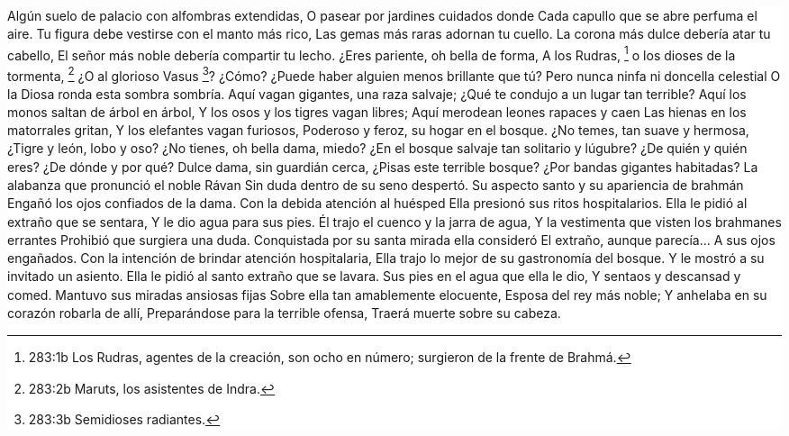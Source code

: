 Algún suelo de palacio con alfombras extendidas,
O pasear por jardines cuidados donde
Cada capullo que se abre perfuma el aire.
Tu figura debe vestirse con el manto más rico,
Las gemas más raras adornan tu cuello.
La corona más dulce debería atar tu cabello,
El señor más noble debería compartir tu lecho.
¿Eres pariente, oh bella de forma,
A los Rudras, [^499] o los dioses de la tormenta, [^500]
¿O al glorioso Vasus [^501]? ¿Cómo?
¿Puede haber alguien menos brillante que tú?
Pero nunca ninfa ni doncella celestial
O la Diosa ronda esta sombra sombría.
Aquí vagan gigantes, una raza salvaje;
¿Qué te condujo a un lugar tan terrible?
Aquí los monos saltan de árbol en árbol,
Y los osos y los tigres vagan libres;
Aquí merodean leones rapaces y caen
Las hienas en los matorrales gritan,
Y los elefantes vagan furiosos,
Poderoso y feroz, su hogar en el bosque.
¿No temes, tan suave y hermosa,
¿Tigre y león, lobo y oso?
¿No tienes, oh bella dama, miedo?
¿En el bosque salvaje tan solitario y lúgubre?
¿De quién y quién eres? ¿De dónde y por qué?
Dulce dama, sin guardián cerca,
¿Pisas este terrible bosque?
¿Por bandas gigantes habitadas?
La alabanza que pronunció el noble Rávan
Sin duda dentro de su seno despertó.
Su aspecto santo y su apariencia de brahmán
Engañó los ojos confiados de la dama.
Con la debida atención al huésped
Ella presionó sus ritos hospitalarios.
Ella le pidió al extraño que se sentara,
Y le dio agua para sus pies.
Él trajo el cuenco y la jarra de agua,
Y la vestimenta que visten los brahmanes errantes
Prohibió que surgiera una duda.
Conquistada por su santa mirada ella consideró
El extraño, aunque parecía...
A sus ojos engañados.
Con la intención de brindar atención hospitalaria,
Ella trajo lo mejor de su gastronomía del bosque.
Y le mostró a su invitado un asiento.
Ella le pidió al santo extraño que se lavara.
Sus pies en el agua que ella le dio,
Y sentaos y descansad y comed.
Mantuvo sus miradas ansiosas fijas
Sobre ella tan amablemente elocuente,
Esposa del rey más noble;
Y anhelaba en su corazón robarla de allí,
Preparándose para la terrible ofensa,
Traerá muerte sobre su cabeza.


[^495]: 279:1 Una raza de seres de forma humana pero con cabezas de caballos, como centauros invertidos.
[^496]: 282:1 La esposa favorita de la Luna.
[^497]: 283:1 El planeta Saturno.
[^498]: 283:2 Otro favorito de la Luna; una de las mansiones lunares.
[^499]: 283:1b Los Rudras, agentes de la creación, son ocho en número; surgieron de la frente de Brahmá.
[^500]: 283:2b Maruts, los asistentes de Indra.
[^501]: 283:3b Semidioses radiantes.
[^502]: 285:1 La montaña que fue utilizada por los dioses como palo para batir el océano.
[^503]: 286:1 La historia se encontrará en el _Diccionario clásico_ de GARRETT, consulte NOTAS ADICIONALES
[^504]: 287:1 Mercurio: debe distinguirse cuidadosamente del Buda.